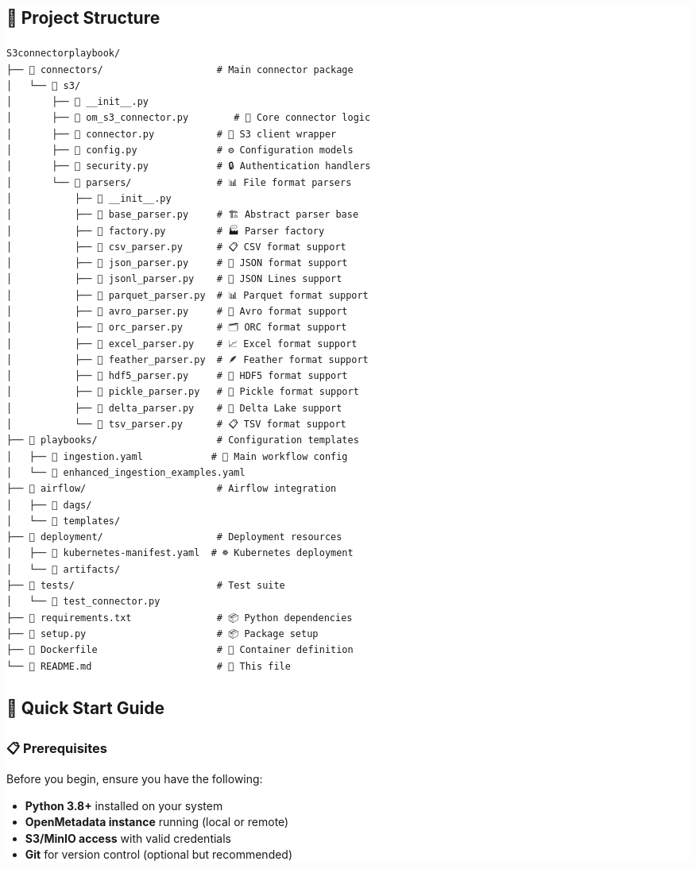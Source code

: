 ## 📁 Project Structure

```
S3connectorplaybook/
├── 📁 connectors/                    # Main connector package
│   └── 📁 s3/
│       ├── 📄 __init__.py
│       ├── 📄 om_s3_connector.py        # 🔧 Core connector logic
│       ├── 📄 connector.py           # 🔗 S3 client wrapper
│       ├── 📄 config.py              # ⚙️ Configuration models
│       ├── 📄 security.py            # 🔒 Authentication handlers
│       └── 📁 parsers/               # 📊 File format parsers
│           ├── 📄 __init__.py
│           ├── 📄 base_parser.py     # 🏗️ Abstract parser base
│           ├── 📄 factory.py         # 🏭 Parser factory
│           ├── 📄 csv_parser.py      # 📋 CSV format support
│           ├── 📄 json_parser.py     # 🔧 JSON format support
│           ├── 📄 jsonl_parser.py    # 📝 JSON Lines support
│           ├── 📄 parquet_parser.py  # 📊 Parquet format support
│           ├── 📄 avro_parser.py     # 🎯 Avro format support
│           ├── 📄 orc_parser.py      # 🗂️ ORC format support
│           ├── 📄 excel_parser.py    # 📈 Excel format support
│           ├── 📄 feather_parser.py  # 🪶 Feather format support
│           ├── 📄 hdf5_parser.py     # 🔬 HDF5 format support
│           ├── 📄 pickle_parser.py   # 🥒 Pickle format support
│           ├── 📄 delta_parser.py    # 📐 Delta Lake support
│           └── 📄 tsv_parser.py      # 📋 TSV format support
├── 📁 playbooks/                     # Configuration templates
│   ├── 📄 ingestion.yaml            # 🔧 Main workflow config
│   └── 📄 enhanced_ingestion_examples.yaml
├── 📁 airflow/                       # Airflow integration
│   ├── 📁 dags/
│   └── 📁 templates/
├── 📁 deployment/                    # Deployment resources
│   ├── 📄 kubernetes-manifest.yaml  # ☸️ Kubernetes deployment
│   └── 📁 artifacts/
├── 📁 tests/                         # Test suite
│   └── 📄 test_connector.py
├── 📄 requirements.txt               # 📦 Python dependencies
├── 📄 setup.py                       # 📦 Package setup
├── 📄 Dockerfile                     # 🐳 Container definition
└── 📄 README.md                      # 📖 This file
```

## 🚀 Quick Start Guide

### 📋 Prerequisites

Before you begin, ensure you have the following:

- **Python 3.8+** installed on your system
- **OpenMetadata instance** running (local or remote)
- **S3/MinIO access** with valid credentials
- **Git** for version control (optional but recommended)

